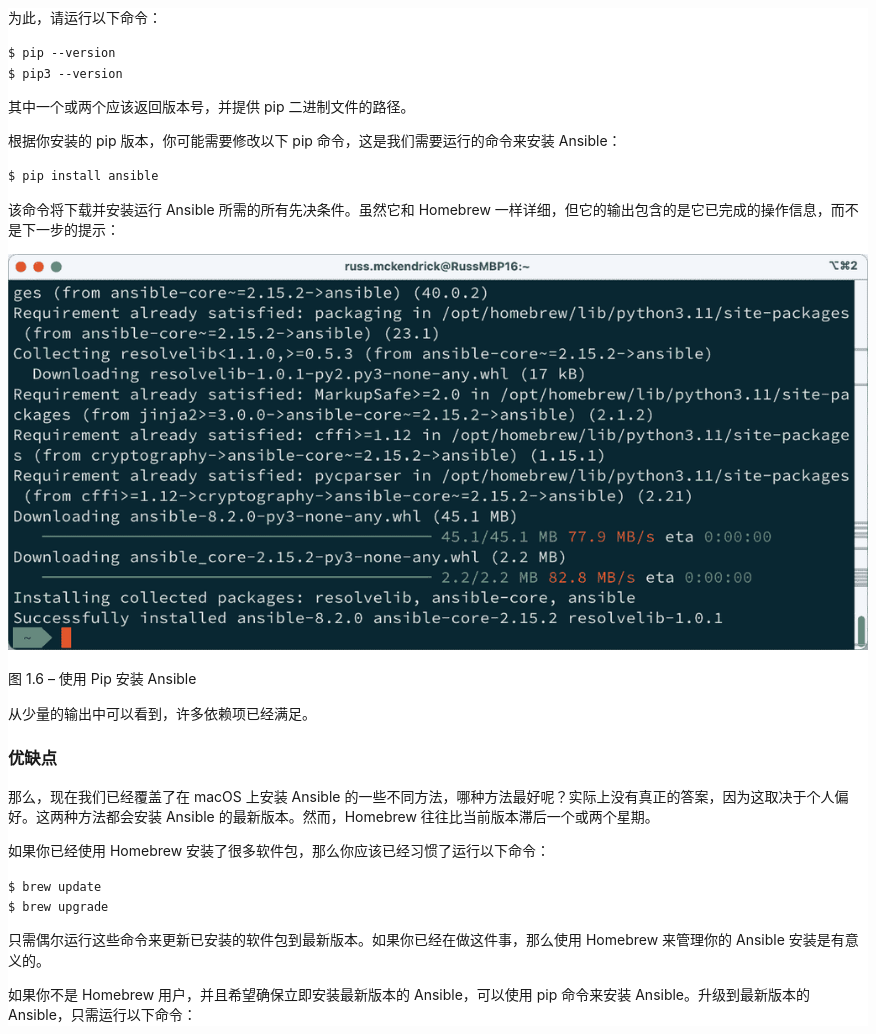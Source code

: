 为此，请运行以下命令：

```
$ pip --version
$ pip3 --version
```

其中一个或两个应该返回版本号，并提供 pip 二进制文件的路径。

根据你安装的 pip 版本，你可能需要修改以下 pip 命令，这是我们需要运行的命令来安装 Ansible：

```
$ pip install ansible
```

该命令将下载并安装运行 Ansible 所需的所有先决条件。虽然它和 Homebrew 一样详细，但它的输出包含的是它已完成的操作信息，而不是下一步的提示：

![图 1.6 – 使用 Pip 安装 Ansible](img/B21620_01_6.jpg)

图 1.6 – 使用 Pip 安装 Ansible

从少量的输出中可以看到，许多依赖项已经满足。

### 优缺点

那么，现在我们已经覆盖了在 macOS 上安装 Ansible 的一些不同方法，哪种方法最好呢？实际上没有真正的答案，因为这取决于个人偏好。这两种方法都会安装 Ansible 的最新版本。然而，Homebrew 往往比当前版本滞后一个或两个星期。

如果你已经使用 Homebrew 安装了很多软件包，那么你应该已经习惯了运行以下命令：

```
$ brew update
$ brew upgrade
```

只需偶尔运行这些命令来更新已安装的软件包到最新版本。如果你已经在做这件事，那么使用 Homebrew 来管理你的 Ansible 安装是有意义的。

如果你不是 Homebrew 用户，并且希望确保立即安装最新版本的 Ansible，可以使用 pip 命令来安装 Ansible。升级到最新版本的 Ansible，只需运行以下命令：
